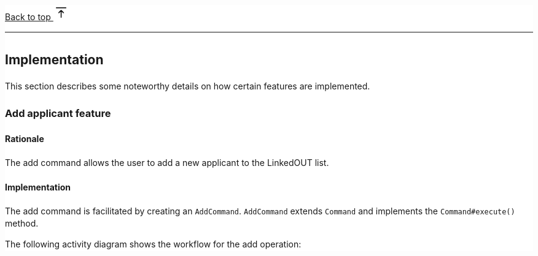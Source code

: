[Back to top <img src="images/back-to-top-icon.png" width="25px" />](#table-of-contents)

--------------------------------------------------------------------------------------------------------------------

## **Implementation**

This section describes some noteworthy details on how certain features are implemented.

### Add applicant feature

#### Rationale

The add command allows the user to add a new applicant to the LinkedOUT list.

#### Implementation

The add command is facilitated by creating an `AddCommand`. `AddCommand` extends `Command` and implements the `Command#execute()` method.

The following activity diagram shows the workflow for the add operation:
